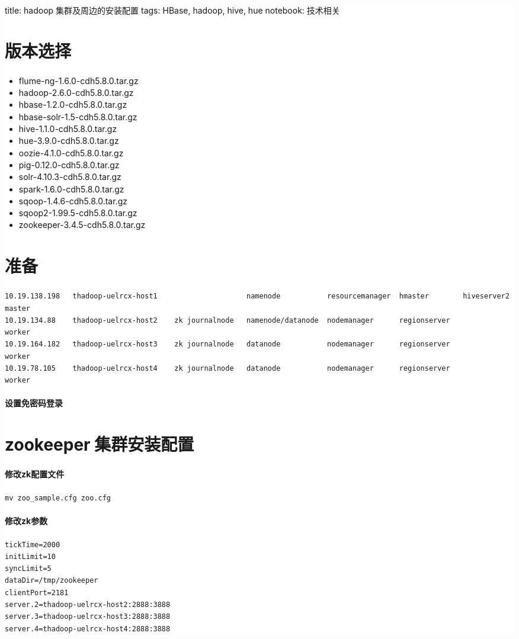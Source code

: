 title: hadoop 集群及周边的安装配置
tags: HBase, hadoop, hive, hue
notebook: 技术相关


# 版本选择
+ flume-ng-1.6.0-cdh5.8.0.tar.gz
+ hadoop-2.6.0-cdh5.8.0.tar.gz
+ hbase-1.2.0-cdh5.8.0.tar.gz
+ hbase-solr-1.5-cdh5.8.0.tar.gz
+ hive-1.1.0-cdh5.8.0.tar.gz
+ hue-3.9.0-cdh5.8.0.tar.gz
+ oozie-4.1.0-cdh5.8.0.tar.gz
+ pig-0.12.0-cdh5.8.0.tar.gz
+ solr-4.10.3-cdh5.8.0.tar.gz
+ spark-1.6.0-cdh5.8.0.tar.gz
+ sqoop-1.4.6-cdh5.8.0.tar.gz
+ sqoop2-1.99.5-cdh5.8.0.tar.gz
+ zookeeper-3.4.5-cdh5.8.0.tar.gz

# 准备

	10.19.138.198   thadoop-uelrcx-host1					 namenode  			resourcemanager	 hmaster		hiveserver2		master
	10.19.134.88    thadoop-uelrcx-host2	zk journalnode   namenode/datanode  nodemanager		 regionserver					worker
	10.19.164.182   thadoop-uelrcx-host3	zk journalnode   datanode  			nodemanager		 regionserver					worker
	10.19.78.105    thadoop-uelrcx-host4	zk journalnode   datanode  			nodemanager		 regionserver					worker

#### 设置免密码登录

# zookeeper 集群安装配置

#### 修改zk配置文件

	mv zoo_sample.cfg zoo.cfg

#### 修改zk参数


	tickTime=2000
	initLimit=10
	syncLimit=5
	dataDir=/tmp/zookeeper
	clientPort=2181
	server.2=thadoop-uelrcx-host2:2888:3888
	server.3=thadoop-uelrcx-host3:2888:3888
	server.4=thadoop-uelrcx-host4:2888:3888
